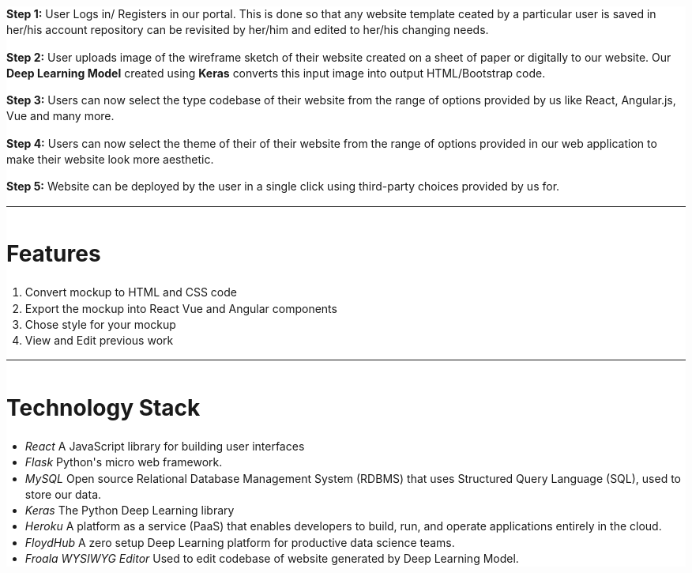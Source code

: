 **Step 1:** User Logs in/ Registers in our portal. This is done so that any website template ceated by a particular user is saved in her/his account repository can be revisited by her/him and edited to her/his changing needs.

**Step 2:** User uploads image of the wireframe sketch of their website created on a sheet of paper or digitally to our website. Our **Deep Learning Model** created using **Keras** converts this input image into output HTML/Bootstrap code.

**Step 3:** Users can now select the type codebase of their website from the range of options provided by us like React, Angular.js, Vue and many more.

**Step 4:** Users can now select the theme of their of their website from the range of options provided in our web application to make their website look more aesthetic.

**Step 5:** Website can be deployed by the user in a single click using third-party choices provided by us for. 

----------------------------------------------------------------------------------------------------------------------------------------
# Features
1. Convert mockup to HTML and CSS code
2. Export the mockup into React Vue and Angular components
3. Chose style for your mockup
4. View and Edit previous work

----------------------------------------------------------------------------------------------------------------------------------------
# Technology Stack
* *React* A JavaScript library for building user interfaces
* *Flask* Python's micro web framework.
* *MySQL* Open source Relational Database Management System (RDBMS) that uses Structured Query Language (SQL), used to store our data.
* *Keras* The Python Deep Learning library 
* *Heroku* A platform as a service (PaaS) that enables developers to build, run, and operate applications entirely in the cloud.
* *FloydHub* A zero setup Deep Learning platform for productive data science teams.
* *Froala WYSIWYG Editor* Used to edit codebase of website generated by Deep Learning Model.
